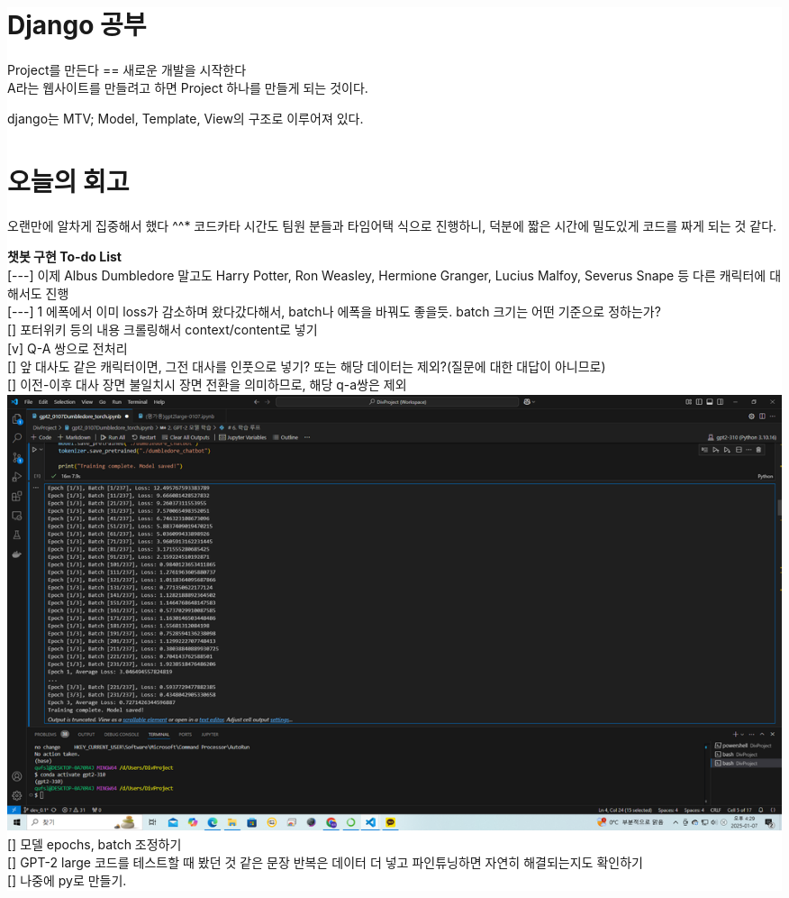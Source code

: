 # Django 공부
Project를 만든다 == 새로운 개발을 시작한다      
A라는 웹사이트를 만들려고 하면 Project 하나를 만들게 되는 것이다.

django는 MTV; Model, Template, View의 구조로 이루어져 있다.

# 오늘의 회고
오랜만에 알차게 집중해서 했다 ^^* 코드카타 시간도 팀원 분들과 타임어택 식으로 진행하니, 덕분에 짧은 시간에 밀도있게 코드를 짜게 되는 것 같다.

**챗봇 구현 To-do List**    
[---] 이제 Albus Dumbledore 말고도 Harry Potter, Ron Weasley, Hermione Granger, Lucius Malfoy, Severus Snape 등 다른 캐릭터에 대해서도 진행       
[---] 1 에폭에서 이미 loss가 감소하며 왔다갔다해서, batch나 에폭을 바꿔도 좋을듯. batch 크기는 어떤 기준으로 정하는가?     
[] 포터위키 등의 내용 크롤링해서 context/content로 넣기     
[v] Q-A 쌍으로 전처리       
[] 앞 대사도 같은 캐릭터이면, 그전 대사를 인풋으로 넣기? 또는 해당 데이터는 제외?(질문에 대한 대답이 아니므로)   
[] 이전-이후 대사 장면 불일치시 장면 전환을 의미하므로, 해당 q-a쌍은 제외    
![](/images/../images/2025-01-07-16-29-31.png)      
[] 모델 epochs, batch 조정하기      
[] GPT-2 large 코드를 테스트할 때 봤던 것 같은 문장 반복은 데이터 더 넣고 파인튜닝하면 자연히 해결되는지도 확인하기  
[] 나중에 py로 만들기.